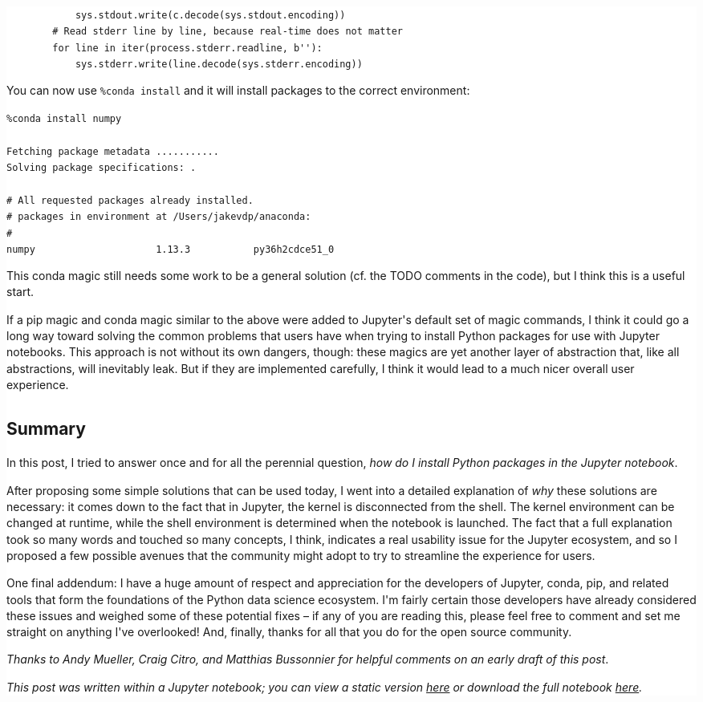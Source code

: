 ```text
            sys.stdout.write(c.decode(sys.stdout.encoding))
        # Read stderr line by line, because real-time does not matter
        for line in iter(process.stderr.readline, b''):
            sys.stderr.write(line.decode(sys.stderr.encoding))
```


You can now use ``%conda install`` and it will install packages to the correct environment:

```text
%conda install numpy

Fetching package metadata ...........
Solving package specifications: .

# All requested packages already installed.
# packages in environment at /Users/jakevdp/anaconda:
#
numpy                     1.13.3           py36h2cdce51_0  
```


This conda magic still needs some work to be a general solution (cf. the TODO comments in the code), but I think this is a useful start.

If a pip magic and conda magic similar to the above were added to Jupyter's default set of magic commands, I think it could go a long way toward solving the common problems that users have when trying to install Python packages for use with Jupyter notebooks.
This approach is not without its own dangers, though: these magics are yet another layer of abstraction that, like all abstractions, will inevitably leak.
But if they are implemented carefully, I think it would lead to a much nicer overall user experience.

## Summary

In this post, I tried to answer once and for all the perennial question, *how do I install Python packages in the Jupyter notebook*.

After proposing some simple solutions that can be used today, I went into a detailed explanation of *why* these solutions are necessary: it comes down to the fact that in Jupyter, the kernel is disconnected from the shell.
The kernel environment can be changed at runtime, while the shell environment is determined when the notebook is launched.
The fact that a full explanation took so many words and touched so many concepts, I think, indicates a real usability issue for the Jupyter ecosystem, and so I proposed a few possible avenues that the community might adopt to try to streamline the experience for users.

One final addendum: I have a huge amount of respect and appreciation for the developers of Jupyter, conda, pip, and related tools that form the foundations of the Python data science ecosystem.
I'm fairly certain those developers have already considered these issues and weighed some of these potential fixes – if any of you are reading this, please feel free to comment and set me straight on anything I've overlooked!
And, finally, thanks for all that you do for the open source community.

*Thanks to Andy Mueller, Craig Citro, and Matthias Bussonnier for helpful comments on an early draft of this post*.

*This post was written within a Jupyter notebook; you can view a static version [here](http://nbviewer.jupyter.org/url/jakevdp.github.com/downloads/notebooks/JupyterInstallation.ipynb) or download the full notebook [here](http://jakevdp.github.com/downloads/notebooks/JupyterInstallation.ipynb).*